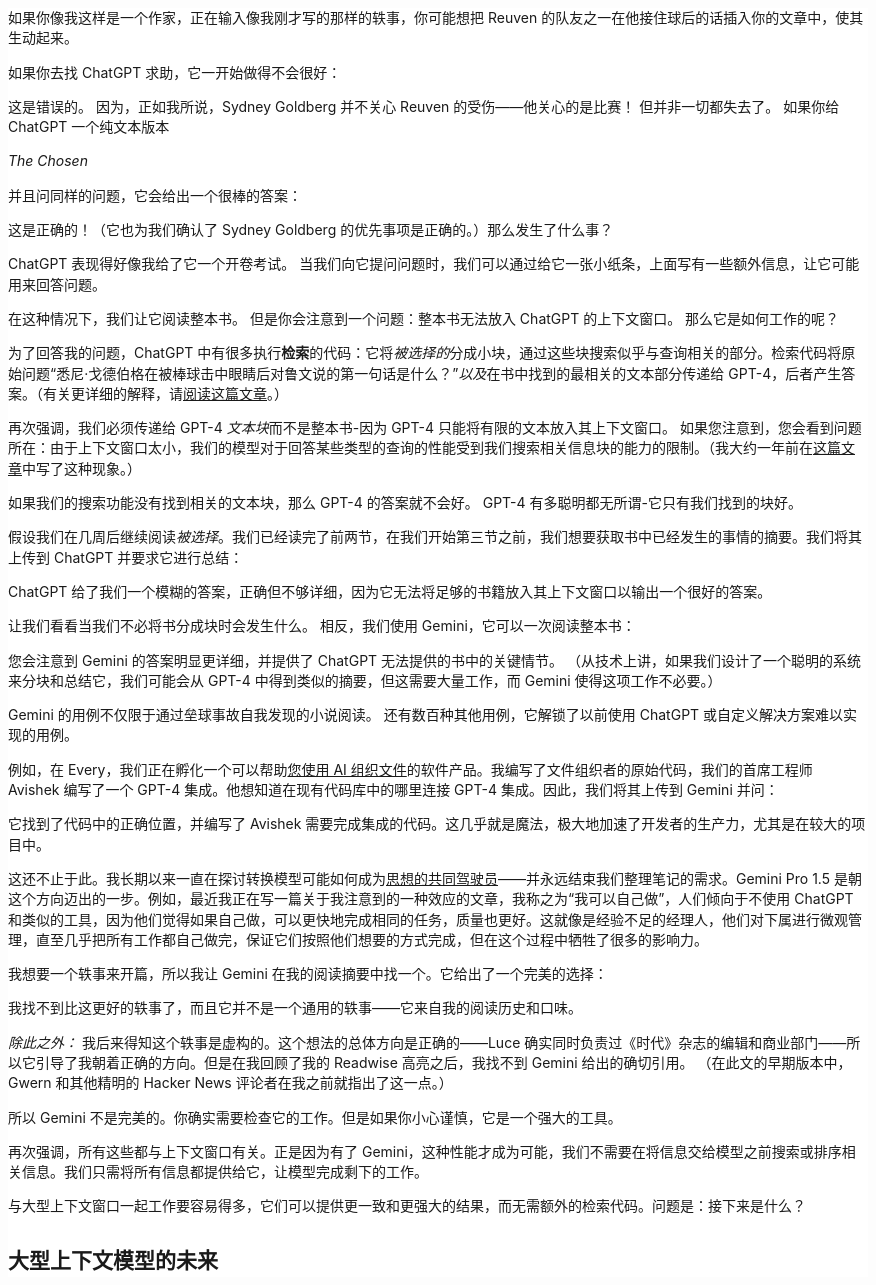 如果你像我这样是一个作家，正在输入像我刚才写的那样的轶事，你可能想把 Reuven 的队友之一在他接住球后的话插入你的文章中，使其生动起来。

如果你去找 ChatGPT 求助，它一开始做得不会很好：

这是错误的。 因为，正如我所说，Sydney Goldberg 并不关心 Reuven 的受伤——他关心的是比赛！ 但并非一切都失去了。 如果你给 ChatGPT 一个纯文本版本

*The Chosen*

并且问同样的问题，它会给出一个很棒的答案：

这是正确的！（它也为我们确认了 Sydney Goldberg 的优先事项是正确的。）那么发生了什么事？

ChatGPT 表现得好像我给了它一个开卷考试。 当我们向它提问问题时，我们可以通过给它一张小纸条，上面写有一些额外信息，让它可能用来回答问题。

在这种情况下，我们让它阅读整本书。 但是你会注意到一个问题：整本书无法放入 ChatGPT 的上下文窗口。 那么它是如何工作的呢？

为了回答我的问题，ChatGPT 中有很多执行**检索**的代码：它将*被选择的*分成小块，通过这些块搜索似乎与查询相关的部分。检索代码将原始问题“悉尼·戈德伯格在被棒球击中眼睛后对鲁文说的第一句话是什么？”*以及*在书中找到的最相关的文本部分传递给 GPT-4，后者产生答案。（有关更详细的解释，请[阅读这篇文章](https://every.to/chain-of-thought/how-to-build-a-chatbot-with-gpt-3?sid=35036)。）

再次强调，我们必须传递给 GPT-4 *文本块*而不是整本书-因为 GPT-4 只能将有限的文本放入其上下文窗口。 如果您注意到，您会看到问题所在：由于上下文窗口太小，我们的模型对于回答某些类型的查询的性能受到我们搜索相关信息块的能力的限制。（我大约一年前在[这篇文章](https://every.to/chain-of-thought/gpt-4-is-a-reasoning-engine)中写了这种现象。）

如果我们的搜索功能没有找到相关的文本块，那么 GPT-4 的答案就不会好。 GPT-4 有多聪明都无所谓-它只有我们找到的块好。

假设我们在几周后继续阅读*被选择*。我们已经读完了前两节，在我们开始第三节之前，我们想要获取书中已经发生的事情的摘要。我们将其上传到 ChatGPT 并要求它进行总结：

ChatGPT 给了我们一个模糊的答案，正确但不够详细，因为它无法将足够的书籍放入其上下文窗口以输出一个很好的答案。

让我们看看当我们不必将书分成块时会发生什么。 相反，我们使用 Gemini，它可以一次阅读整本书：

您会注意到 Gemini 的答案明显更详细，并提供了 ChatGPT 无法提供的书中的关键情节。 （从技术上讲，如果我们设计了一个聪明的系统来分块和总结它，我们可能会从 GPT-4 中得到类似的摘要，但这需要大量工作，而 Gemini 使得这项工作不必要。）

Gemini 的用例不仅限于通过垒球事故自我发现的小说阅读。 还有数百种其他用例，它解锁了以前使用 ChatGPT 或自定义解决方案难以实现的用例。

例如，在 Every，我们正在孵化一个可以帮助[您使用 AI 组织文件](https://twitter.com/danshipper/status/1735398395752198442)的软件产品。我编写了文件组织者的原始代码，我们的首席工程师 Avishek 编写了一个 GPT-4 集成。他想知道在现有代码库中的哪里连接 GPT-4 集成。因此，我们将其上传到 Gemini 并问：

它找到了代码中的正确位置，并编写了 Avishek 需要完成集成的代码。这几乎就是魔法，极大地加速了开发者的生产力，尤其是在较大的项目中。

这还不止于此。我长期以来一直在探讨转换模型可能如何成为[思想的共同驾驶员](https://every.to/chain-of-thought/gpt-4-a-copilot-for-the-mind?sid=35073)——并永远结束我们整理笔记的需求。Gemini Pro 1.5 是朝这个方向迈出的一步。例如，最近我正在写一篇关于我注意到的一种效应的文章，我称之为“我可以自己做”，人们倾向于不使用 ChatGPT 和类似的工具，因为他们觉得如果自己做，可以更快地完成相同的任务，质量也更好。这就像是经验不足的经理人，他们对下属进行微观管理，直至几乎把所有工作都自己做完，保证它们按照他们想要的方式完成，但在这个过程中牺牲了很多的影响力。

我想要一个轶事来开篇，所以我让 Gemini 在我的阅读摘要中找一个。它给出了一个完美的选择：

我找不到比这更好的轶事了，而且它并不是一个通用的轶事——它来自我的阅读历史和口味。

*除此之外：* 我后来得知这个轶事是虚构的。这个想法的总体方向是正确的——Luce 确实同时负责过《时代》杂志的编辑和商业部门——所以它引导了我朝着正确的方向。但是在我回顾了我的 Readwise 高亮之后，我找不到 Gemini 给出的确切引用。 （在此文的早期版本中，Gwern 和其他精明的 Hacker News 评论者在我之前就指出了这一点。）

所以 Gemini 不是完美的。你确实需要检查它的工作。但是如果你小心谨慎，它是一个强大的工具。

再次强调，所有这些都与上下文窗口有关。正是因为有了 Gemini，这种性能才成为可能，我们不需要在将信息交给模型之前搜索或排序相关信息。我们只需将所有信息都提供给它，让模型完成剩下的工作。

与大型上下文窗口一起工作要容易得多，它们可以提供更一致和更强大的结果，而无需额外的检索代码。问题是：接下来是什么？

## 大型上下文模型的未来
